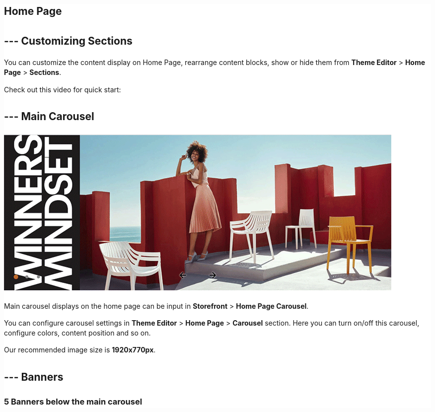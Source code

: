 
## Home Page

## --- Customizing Sections

You can customize the content display on Home Page, rearrange content blocks, show or hide them from **Theme Editor** > **Home Page** > **Sections**.

Check out this video for quick start:

<iframe width="560" height="315" src="https://www.youtube.com/embed/CvSspnJlfTo" frameborder="0" allow="accelerometer; autoplay; encrypted-media; gyroscope; picture-in-picture" allowfullscreen></iframe>






## --- Main Carousel

![Main carousel](img/main-carousel.png)

Main carousel displays on the home page can be input in **Storefront** > **Home Page Carousel**.

You can configure carousel settings in **Theme Editor** > **Home Page** > **Carousel** section. Here you can turn on/off this carousel, configure colors, content position and so on.

Our recommended image size is **1920x770px**.






## --- Banners

### 5 Banners below the main carousel
